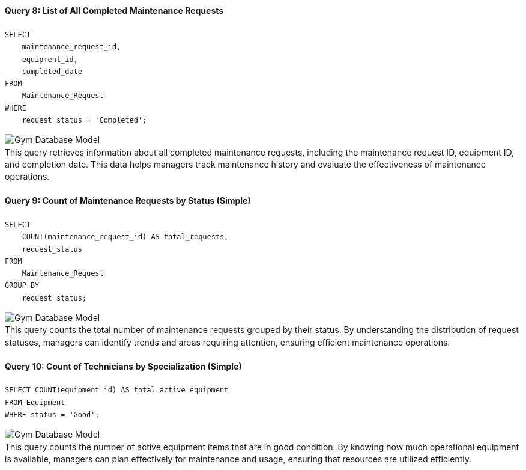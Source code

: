 #### Query 8: List of All Completed Maintenance Requests
```{sql}
SELECT 
    maintenance_request_id, 
    equipment_id, 
    completed_date 
FROM 
    Maintenance_Request
WHERE 
    request_status = 'Completed';
```
![Gym Database Model](https://github.com/casvanruijven/the_sql_surgeons_project_1/blob/main/8.png)\
This query retrieves information about all completed maintenance requests, including the maintenance request ID, equipment ID, and completion date. This data helps managers track maintenance history and evaluate the effectiveness of maintenance operations.

#### Query 9: Count of Maintenance Requests by Status (Simple)
```{sql}
SELECT 
    COUNT(maintenance_request_id) AS total_requests, 
    request_status
FROM 
    Maintenance_Request
GROUP BY 
    request_status;
```
![Gym Database Model](https://github.com/casvanruijven/the_sql_surgeons_project_1/blob/main/9.png)\
This query counts the total number of maintenance requests grouped by their status. By understanding the distribution of request statuses, managers can identify trends and areas requiring attention, ensuring efficient maintenance operations.

#### Query 10: Count of Technicians by Specialization (Simple)
```{sql}
SELECT COUNT(equipment_id) AS total_active_equipment
FROM Equipment
WHERE status = 'Good';
```
![Gym Database Model](https://github.com/casvanruijven/the_sql_surgeons_project_1/blob/main/10.png)\
This query counts the number of active equipment items that are in good condition. By knowing how much operational equipment is available, managers can plan effectively for maintenance and usage, ensuring that resources are utilized efficiently.
